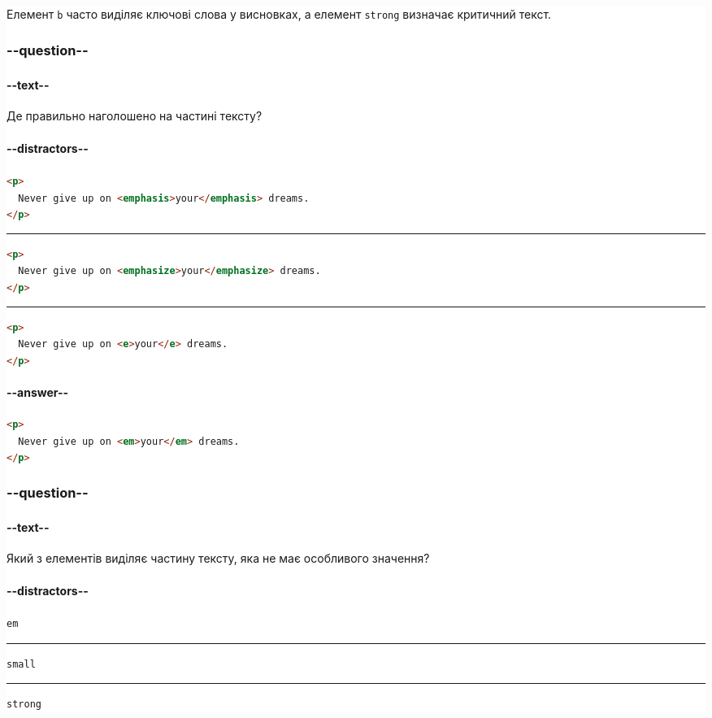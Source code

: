 Елемент `b` часто виділяє ключові слова у висновках, а елемент `strong` визначає критичний текст.

### --question--

#### --text--

Де правильно наголошено на частині тексту?

#### --distractors--

```html
<p>
  Never give up on <emphasis>your</emphasis> dreams.
</p>
```

---

```html
<p>
  Never give up on <emphasize>your</emphasize> dreams.
</p>
```

---

```html
<p>
  Never give up on <e>your</e> dreams.
</p>
```

#### --answer--

```html
<p>
  Never give up on <em>your</em> dreams.
</p>
```

### --question--

#### --text--

Який з елементів виділяє частину тексту, яка не має особливого значення?

#### --distractors--

`em`

---

`small`

---

`strong`
